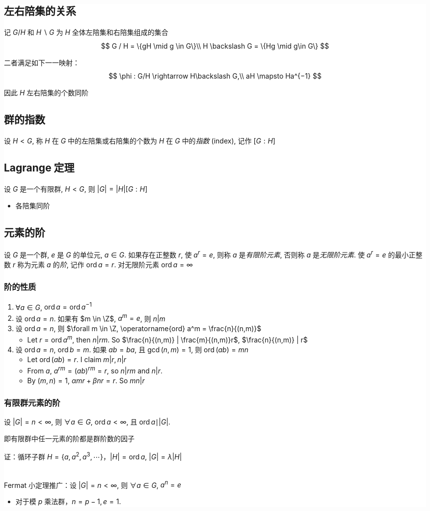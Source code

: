 ## 左右陪集的关系
记 $G/H$ 和 $H\backslash G$ 为 $H$ 全体左陪集和右陪集组成的集合
$$
G / H = \{gH \mid g \in G\}\\
H \backslash G = \{Hg \mid g\in G\}
$$

二者满足如下一一映射：
$$
\phi : G/H \rightarrow H\backslash G,\\
aH \mapsto Ha^{−1}
$$

因此 $H$ 左右陪集的个数同阶

## 群的指数
设 $H<G$, 称 $H$ 在 $G$ 中的左陪集或右陪集的个数为 $H$ 在 $G$ 中的*指数* (index), 记作 $[G:H]$

## Lagrange 定理
设 $G$ 是一个有限群, $H<G$, 则 $|G|= |H|[G : H]$
+ 各陪集同阶

## 元素的阶
设 $G$ 是一个群, $e$ 是 $G$ 的单位元, $a \in G$. 如果存在正整数 $r$, 使 $a^r = e$, 则称 $a$ 是*有限阶元素*, 否则称 $a$ 是*无限阶元素*. 使 $a^r = e$ 的最小正整数 $r$ 称为元素 $a$ 的*阶*, 记作 $\operatorname{ord} a = r$. 对无限阶元素 $\operatorname{ord} a = \infty$

### 阶的性质
1. $\forall a\in G$, $\operatorname{ord} a = \operatorname{ord} a^{−1}$
2. 设 $\operatorname{ord} a = n$. 如果有 $m \in \Z$, $a^m = e$, 则 $n |m$
3. 设 $\operatorname{ord} a = n$, 则 $\forall m \in \Z, \operatorname{ord} a^m = \frac{n}{(n,m)}$
   + Let $r = \operatorname{ord} a^m$, then $n| rm$. So $\frac{n}{(n,m)} | \frac{m}{(n,m)}r$, $\frac{n}{(n,m)} | r$
4. 设 $\operatorname{ord} a = n$, $\operatorname{ord} b = m$. 如果 $ab = ba$, 且 $\gcd(n,m) = 1$, 则 $\operatorname{ord}(ab) = mn$
   + Let $\operatorname{ord}(ab) = r$. I claim $m|r, n|r$
   + From $a$, $a^{rm} = (ab)^{rm} = r$, so $n | rm$ and $n| r$. 
   + By $(m,n) = 1$, $\alpha mr+ \beta nr = r$. So $mn|r$ 

### 有限群元素的阶
设 $|G|= n<\infty$, 则 $\forall a \in G$, $\operatorname{ord} a <\infty$, 且 $\operatorname{ord} a \mid \vert G\vert$. 

即有限群中任一元素的阶都是群阶数的因子

证：循环子群 $H = \{a, a^2, a^3,\cdots\}$，$|H| = \operatorname{ord}a$, $|G| = \lambda |H|$
<br><br>

Fermat 小定理推广：设 $|G|= n<\infty$, 则 $\forall a \in G$, $a^n = e$
- 对于模 $p$ 乘法群，$n=p-1, e=1$.
